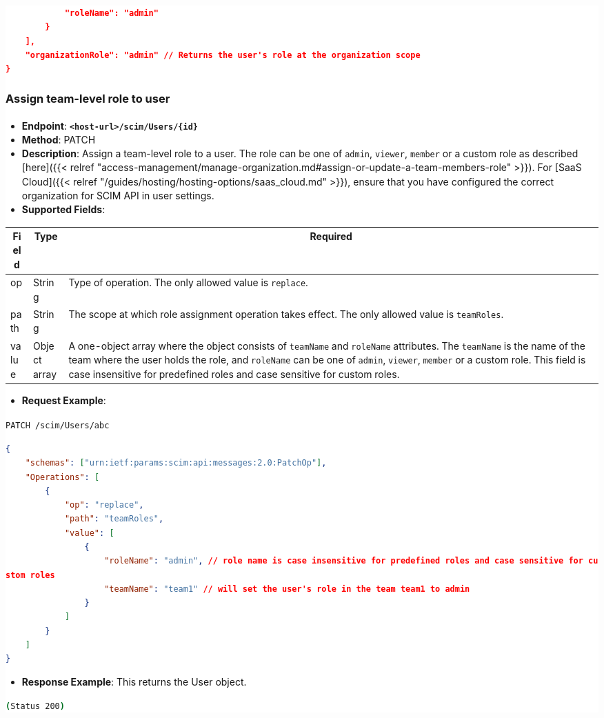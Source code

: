 ```json
            "roleName": "admin"
        }
    ],
    "organizationRole": "admin" // Returns the user's role at the organization scope
}
```

### Assign team-level role to user

- **Endpoint**: **`<host-url>/scim/Users/{id}`**
- **Method**: PATCH
- **Description**: Assign a team-level role to a user. The role can be one of `admin`, `viewer`, `member` or a custom role as described [here]({{< relref "access-management/manage-organization.md#assign-or-update-a-team-members-role" >}}). For [SaaS Cloud]({{< relref "/guides/hosting/hosting-options/saas_cloud.md" >}}), ensure that you have configured the correct organization for SCIM API in user settings.
- **Supported Fields**:

| Field | Type | Required |
| --- | --- | --- |
| op | String | Type of operation. The only allowed value is `replace`. |
| path | String | The scope at which role assignment operation takes effect. The only allowed value is `teamRoles`. |
| value | Object array | A one-object array where the object consists of `teamName` and `roleName` attributes. The `teamName` is the name of the team where the user holds the role, and `roleName` can be one of `admin`, `viewer`, `member` or a custom role. This field is case insensitive for predefined roles and case sensitive for custom roles. |
- **Request Example**:

```bash
PATCH /scim/Users/abc
```

```json
{
    "schemas": ["urn:ietf:params:scim:api:messages:2.0:PatchOp"],
    "Operations": [
        {
            "op": "replace",
            "path": "teamRoles",
            "value": [
                {
                    "roleName": "admin", // role name is case insensitive for predefined roles and case sensitive for custom roles
                    "teamName": "team1" // will set the user's role in the team team1 to admin
                }
            ]
        }
    ]
}
```

- **Response Example**:
This returns the User object.

```bash
(Status 200)
```
